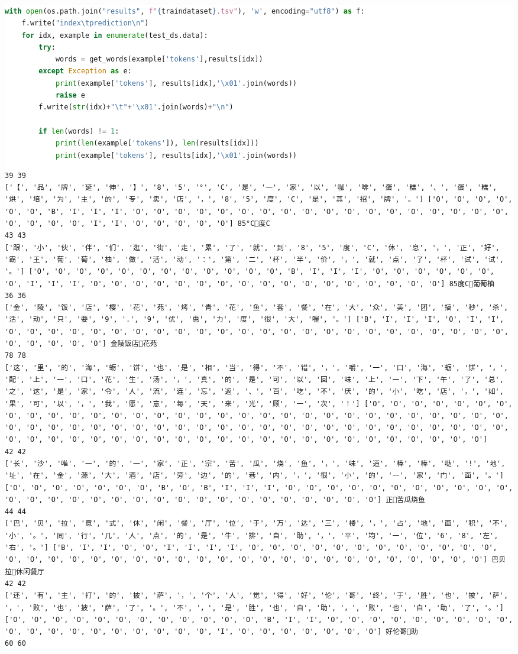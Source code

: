 
```python
with open(os.path.join("results", f"{traindataset}.tsv"), 'w', encoding="utf8") as f:
    f.write("index\tprediction\n")
    for idx, example in enumerate(test_ds.data):
        try:
            words = get_words(example['tokens'],results[idx])
        except Exception as e:
            print(example['tokens'], results[idx],'\x01'.join(words))
            raise e
        f.write(str(idx)+"\t"+'\x01'.join(words)+"\n")
        
        if len(words) != 1:
            print(len(example['tokens']), len(results[idx]))
            print(example['tokens'], results[idx],'\x01'.join(words))
```

    39 39
    ['【', '品', '牌', '延', '伸', '】', '8', '5', '°', 'C', '是', '一', '家', '以', '咖', '啡', '蛋', '糕', '、', '蛋', '糕', '烘', '培', '为', '主', '的', '专', '卖', '店', '，', '8', '5', '度', 'C', '是', '其', '招', '牌', '。'] ['O', 'O', 'O', 'O', 'O', 'O', 'B', 'I', 'I', 'I', 'O', 'O', 'O', 'O', 'O', 'O', 'O', 'O', 'O', 'O', 'O', 'O', 'O', 'O', 'O', 'O', 'O', 'O', 'O', 'O', 'O', 'O', 'I', 'I', 'O', 'O', 'O', 'O', 'O'] 85°C度C
    43 43
    ['跟', '小', '伙', '伴', '们', '逛', '街', '走', '累', '了', '就', '到', '8', '5', '度', 'C', '休', '息', '，', '正', '好', '霸', '王', '葡', '萄', '柚', '做', '活', '动', '：', '第', '二', '杯', '半', '价', '，', '就', '点', '了', '杯', '试', '试', '。'] ['O', 'O', 'O', 'O', 'O', 'O', 'O', 'O', 'O', 'O', 'O', 'O', 'B', 'I', 'I', 'I', 'O', 'O', 'O', 'O', 'O', 'O', 'O', 'I', 'I', 'I', 'O', 'O', 'O', 'O', 'O', 'O', 'O', 'O', 'O', 'O', 'O', 'O', 'O', 'O', 'O', 'O', 'O'] 85度C葡萄柚
    36 36
    ['金', '陵', '饭', '店', '樱', '花', '苑', '烤', '青', '花', '鱼', '套', '餐', '在', '大', '众', '美', '团', '搞', '秒', '杀', '活', '动', '只', '要', '9', '.', '9', '优', '惠', '力', '度', '很', '大', '喔', '。'] ['B', 'I', 'I', 'I', 'O', 'I', 'I', 'O', 'O', 'O', 'O', 'O', 'O', 'O', 'O', 'O', 'O', 'O', 'O', 'O', 'O', 'O', 'O', 'O', 'O', 'O', 'O', 'O', 'O', 'O', 'O', 'O', 'O', 'O', 'O', 'O'] 金陵饭店花苑
    78 78
    ['这', '里', '的', '海', '蛎', '饼', '也', '是', '相', '当', '得', '不', '错', '，', '嚼', '一', '口', '海', '蛎', '饼', '，', '配', '上', '一', '口', '花', '生', '汤', '，', '真', '的', '是', '可', '以', '回', '味', '上', '一', '下', '午', '了', '总', '之', '这', '是', '家', '令', '人', '流', '连', '忘', '返', '、', '百', '吃', '不', '厌', '的', '小', '吃', '店', '，', '如', '果', '可', '以', '，', '我', '愿', '意', '每', '天', '来', '光', '顾', '一', '次', '！'] ['O', 'O', 'O', 'O', 'O', 'O', 'O', 'O', 'O', 'O', 'O', 'O', 'O', 'O', 'O', 'O', 'O', 'O', 'O', 'O', 'O', 'O', 'O', 'O', 'O', 'O', 'O', 'O', 'O', 'O', 'O', 'O', 'O', 'O', 'O', 'O', 'O', 'O', 'O', 'O', 'O', 'O', 'O', 'O', 'O', 'O', 'O', 'O', 'O', 'O', 'O', 'O', 'O', 'O', 'O', 'O', 'O', 'O', 'O', 'O', 'O', 'O', 'O', 'O', 'O', 'O', 'O', 'O', 'O', 'O', 'O', 'O', 'O', 'O', 'O', 'O', 'O', 'O'] 
    42 42
    ['长', '沙', '唯', '一', '的', '一', '家', '正', '宗', '苦', '瓜', '烧', '鱼', '，', '味', '道', '棒', '棒', '哒', '!', '地', '址', '在', '金', '源', '大', '酒', '店', '旁', '边', '的', '巷', '内', '，', '很', '小', '的', '一', '家', '门', '面', '。'] ['O', 'O', 'O', 'O', 'O', 'O', 'O', 'B', 'O', 'B', 'I', 'I', 'I', 'O', 'O', 'O', 'O', 'O', 'O', 'O', 'O', 'O', 'O', 'O', 'O', 'O', 'O', 'O', 'O', 'O', 'O', 'O', 'O', 'O', 'O', 'O', 'O', 'O', 'O', 'O', 'O', 'O'] 正苦瓜烧鱼
    44 44
    ['巴', '贝', '拉', '意', '式', '休', '闲', '餐', '厅', '位', '于', '万', '达', '三', '楼', '，', '占', '地', '面', '积', '不', '小', '。', '同', '行', '几', '人', '点', '的', '是', '牛', '排', '自', '助', '，', '平', '均', '一', '位', '6', '8', '左', '右', '。'] ['B', 'I', 'I', 'O', 'O', 'I', 'I', 'I', 'I', 'O', 'O', 'O', 'O', 'O', 'O', 'O', 'O', 'O', 'O', 'O', 'O', 'O', 'O', 'O', 'O', 'O', 'O', 'O', 'O', 'O', 'O', 'O', 'O', 'O', 'O', 'O', 'O', 'O', 'O', 'O', 'O', 'O', 'O', 'O'] 巴贝拉休闲餐厅
    42 42
    ['还', '有', '主', '打', '的', '披', '萨', '，', '个', '人', '觉', '得', '好', '伦', '哥', '终', '于', '胜', '也', '披', '萨', '，', '败', '也', '披', '萨', '了', '。', '不', '，', '是', '胜', '也', '自', '助', '，', '败', '也', '自', '助', '了', '。'] ['O', 'O', 'O', 'O', 'O', 'O', 'O', 'O', 'O', 'O', 'O', 'O', 'B', 'I', 'I', 'O', 'O', 'O', 'O', 'O', 'O', 'O', 'O', 'O', 'O', 'O', 'O', 'O', 'O', 'O', 'O', 'O', 'O', 'O', 'I', 'O', 'O', 'O', 'O', 'O', 'O', 'O'] 好伦哥助
    60 60